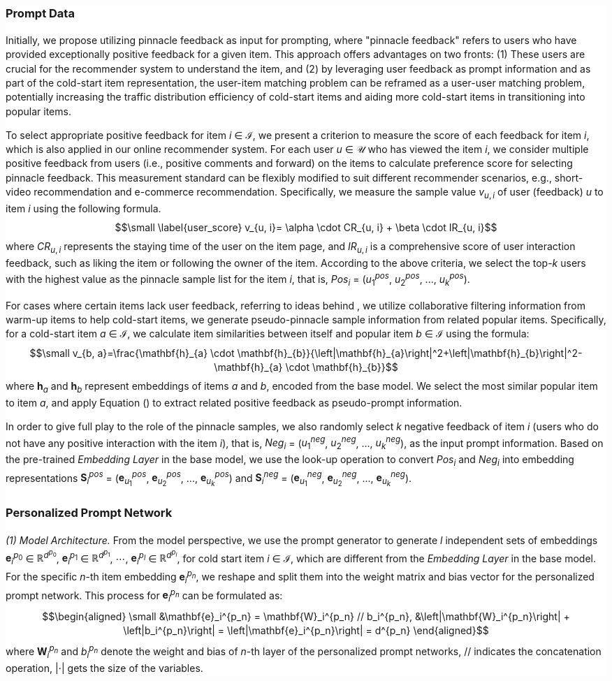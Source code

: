 ### Prompt Data

Initially, we propose utilizing pinnacle feedback as input for prompting, where "pinnacle feedback" refers to users who have provided exceptionally positive feedback for a given item. This approach offers advantages on two fronts: (1) These users are crucial for the recommender system to understand the item, and (2) by leveraging user feedback as prompt information and as part of the cold-start item representation, the user-item matching problem can be reframed as a user-user matching problem, potentially increasing the traffic distribution efficiency of cold-start items and aiding more cold-start items in transitioning into popular items.

To select appropriate positive feedback for item $i$ $\in$ $\mathcal{I}$, we present a criterion to measure the score of each feedback for item $i$, which is also applied in our online recommender system. For each user $u$ $\in$ $\mathcal{U}$ who has viewed the item $i$, we consider multiple positive feedback from users (i.e., positive comments and forward) on the items to calculate preference score for selecting pinnacle feedback. This measurement standard can be flexibly modified to suit different recommender scenarios, e.g., short-video recommendation and e-commerce recommendation. Specifically, we measure the sample value $v_{u, i}$ of user (feedback) $u$ to item $i$ using the following formula. $$\small
\label{user_score}
v_{u, i}= \alpha \cdot CR_{u, i} + \beta \cdot IR_{u, i}$$ where $CR_{u, i}$ represents the staying time of the user on the item page, and $IR_{u, i}$ is a comprehensive score of user interaction feedback, such as liking the item or following the owner of the item. According to the above criteria, we select the top-$k$ users with the highest value as the pinnacle sample list for the item $i$, that is, $Pos_i$ $=$ ($u_1^{pos}$, $u_2^{pos}$, ..., $u_k^{pos}$).

For cases where certain items lack user feedback, referring to ideas behind , we utilize collaborative filtering information from warm-up items to help cold-start items, we generate pseudo-pinnacle sample information from related popular items. Specifically, for a cold-start item $a$ $\in$ $\mathcal{I}$, we calculate item similarities between itself and popular item $b$ $\in$ $\mathcal{I}$ using the formula: $$\small
v_{b, a}=\frac{\mathbf{h}_{a} \cdot \mathbf{h}_{b}}{\left|\mathbf{h}_{a}\right|^2+\left|\mathbf{h}_{b}\right|^2-\mathbf{h}_{a} \cdot \mathbf{h}_{b}}$$ where $\mathbf{h}_{a}$ and $\mathbf{h}_{b}$ represent embeddings of items $a$ and $b$, encoded from the base model. We select the most similar popular item to item $a$, and apply Equation () to extract related positive feedback as pseudo-prompt information.

In order to give full play to the role of the pinnacle samples, we also randomly select $k$ negative feedback of item $i$ (users who do not have any positive interaction with the item $i$), that is, $Neg_i$ $=$ ($u_1^{neg}$, $u_2^{neg}$, ..., $u_k^{neg}$), as the input prompt information. Based on the pre-trained *Embedding Layer* in the base model, we use the look-up operation to convert $Pos_i$ and $Neg_i$ into embedding representations $\mathbf{S}_i^{pos}$ $=$ ($\mathbf{e}_{u_1}^{pos}$, $\mathbf{e}_{u_2}^{pos}$, ..., $\mathbf{e}_{u_k}^{pos}$) and $\mathbf{S}_i^{neg}$ $=$ ($\mathbf{e}_{u_1}^{neg}$, $\mathbf{e}_{u_2}^{neg}$, ..., $\mathbf{e}_{u_k}^{neg}$).

### Personalized Prompt Network

*(1) Model Architecture.* From the model perspective, we use the prompt generator to generate $l$ independent sets of embeddings $\mathbf{e}_i^{p_0}$ $\in$ $\mathbb{R}^{d^{p_0}}$, $\mathbf{e}_i^{p_1}$ $\in$ $\mathbb{R}^{d^{p_1}}$, $\cdots$, $\mathbf{e}_i^{p_l}$ $\in$ $\mathbb{R}^{d^{p_l}}$, for cold start item $i$ $\in$ $\mathcal{I}$, which are different from the *Embedding Layer* in the base model. For the specific $n$-th item embedding $\mathbf{e}_i^{p_n}$, we reshape and split them into the weight matrix and bias vector for the personalized prompt network. This process for $\mathbf{e}_i^{p_n}$ can be formulated as: $$\begin{aligned} \small
&\mathbf{e}_i^{p_n} = \mathbf{W}_i^{p_n} // b_i^{p_n}, 
&\left|\mathbf{W}_i^{p_n}\right| + \left|b_i^{p_n}\right| = \left|\mathbf{e}_i^{p_n}\right| = d^{p_n}
\end{aligned}$$ where $\mathbf{W}_i^{p_n}$ and $b_i^{p_n}$ denote the weight and bias of $n$-th layer of the personalized prompt networks, $//$ indicates the concatenation operation, $\left| \cdot \right|$ gets the size of the variables.
